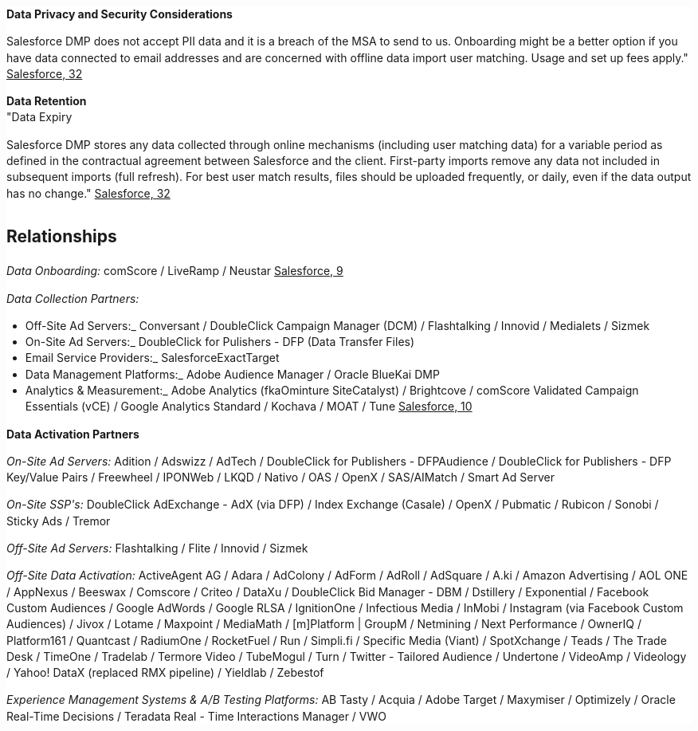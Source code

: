 **Data Privacy and Security Considerations**

Salesforce DMP does not accept PII data and it is a breach of the MSA to send to us. Onboarding might be a better option if you have data connected to email addresses and are concerned with offline data import user matching. Usage and set up fees apply." [Salesforce, 32](https://konsole.zendesk.com/hc/en-us/articles/214918988-First-Party-Data-Import)  

**Data Retention**  
"Data Expiry

Salesforce DMP stores any data collected through online mechanisms (including user matching data) for a variable period as defined in the contractual agreement between Salesforce and the client. First-party imports remove any data not included in subsequent imports (full refresh). For best user match results, files should be uploaded frequently, or daily, even if the data output has no change." [Salesforce, 32](https://konsole.zendesk.com/hc/en-us/articles/214918988-First-Party-Data-Import)  

## Relationships
_Data Onboarding:_
comScore / LiveRamp / Neustar [Salesforce, 9](https://konsole.zendesk.com/hc/en-us/articles/115010458727-Data-Onboarding-Partners)

_Data Collection Partners:_

* Off-Site Ad Servers:_ Conversant / DoubleClick Campaign Manager (DCM) / Flashtalking / Innovid / Medialets / Sizmek
* On-Site Ad Servers:_ DoubleClick for Pulishers - DFP (Data Transfer Files)
* Email Service Providers:_ SalesforceExactTarget
* Data Management Platforms:_ Adobe Audience Manager / Oracle BlueKai DMP
* Analytics & Measurement:_ Adobe Analytics (fkaOminture SiteCatalyst) / Brightcove / comScore Validated Campaign Essentials (vCE) / Google Analytics Standard / Kochava / MOAT / Tune [Salesforce, 10](https://konsole.zendesk.com/hc/en-us/articles/227144948-Data-Collection-Partners)

**Data Activation Partners**  

_On-Site Ad Servers:_ Adition / Adswizz / AdTech / DoubleClick for Publishers - DFPAudience / DoubleClick for Publishers - DFP Key/Value Pairs / Freewheel / IPONWeb / LKQD / Nativo / OAS / OpenX / SAS/AIMatch / Smart Ad Server

_On-Site SSP's:_ DoubleClick AdExchange - AdX (via DFP) / Index Exchange (Casale) / OpenX / Pubmatic / Rubicon / Sonobi / Sticky Ads / Tremor

_Off-Site Ad Servers:_ Flashtalking / Flite / Innovid / Sizmek

_Off-Site Data Activation:_ ActiveAgent AG / Adara / AdColony / AdForm / AdRoll / AdSquare / A.ki / Amazon Advertising / AOL ONE / AppNexus / Beeswax / Comscore / Criteo / DataXu / DoubleClick Bid Manager - DBM / Dstillery / Exponential / Facebook Custom Audiences / Google AdWords / Google RLSA / IgnitionOne / Infectious Media / InMobi / Instagram (via Facebook Custom Audiences) / Jivox / Lotame / Maxpoint / MediaMath / [m]Platform | GroupM / Netmining / Next Performance / OwnerIQ / Platform161 / Quantcast / RadiumOne / RocketFuel / Run / Simpli.fi / Specific Media (Viant) / SpotXchange / Teads / The Trade Desk / TimeOne / Tradelab / Termore Video / TubeMogul / Turn / Twitter - Tailored Audience / Undertone / VideoAmp / Videology / Yahoo! DataX (replaced RMX pipeline) / Yieldlab / Zebestof

_Experience Management Systems & A/B Testing Platforms:_ AB Tasty / Acquia / Adobe Target / Maxymiser / Optimizely / Oracle Real-Time Decisions / Teradata Real - Time Interactions Manager / VWO

